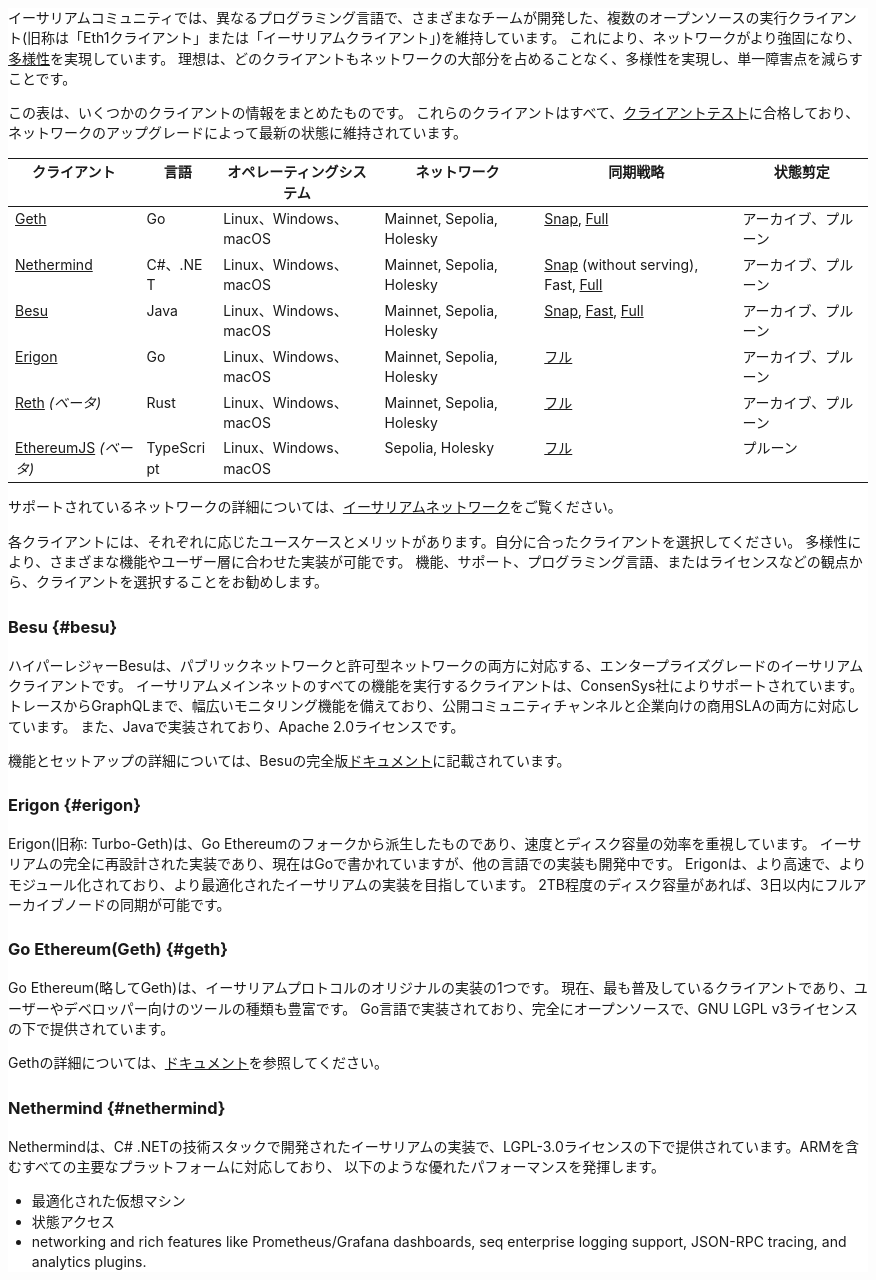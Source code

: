 イーサリアムコミュニティでは、異なるプログラミング言語で、さまざまなチームが開発した、複数のオープンソースの実行クライアント(旧称は「Eth1クライアント」または「イーサリアムクライアント」)を維持しています。 これにより、ネットワークがより強固になり、[多様性](/developers/docs/nodes-and-clients/client-diversity/)を実現しています。 理想は、どのクライアントもネットワークの大部分を占めることなく、多様性を実現し、単一障害点を減らすことです。

この表は、いくつかのクライアントの情報をまとめたものです。 これらのクライアントはすべて、[クライアントテスト](https://github.com/ethereum/tests)に合格しており、ネットワークのアップグレードによって最新の状態に維持されています。

| クライアント                                                                  | 言語         | オペレーティングシステム        | ネットワーク                    | 同期戦略                                                           | 状態剪定       |
| ----------------------------------------------------------------------- | ---------- | ------------------- | ------------------------- | -------------------------------------------------------------- | ---------- |
| [Geth](https://geth.ethereum.org/)                                      | Go         | Linux、Windows、macOS | Mainnet, Sepolia, Holesky | [Snap](#snap-sync), [Full](#full-sync)                         | アーカイブ、プルーン |
| [Nethermind](http://nethermind.io/)                                     | C#、.NET    | Linux、Windows、macOS | Mainnet, Sepolia, Holesky | [Snap](#snap-sync) (without serving), Fast, [Full](#full-sync) | アーカイブ、プルーン |
| [Besu](https://besu.hyperledger.org/en/stable/)                         | Java       | Linux、Windows、macOS | Mainnet, Sepolia, Holesky | [Snap](#snap-sync), [Fast](#fast-sync), [Full](#full-sync)     | アーカイブ、プルーン |
| [Erigon](https://github.com/ledgerwatch/erigon)                         | Go         | Linux、Windows、macOS | Mainnet, Sepolia, Holesky | [フル](#full-sync)                                               | アーカイブ、プルーン |
| [Reth](https://github.com/paradigmxyz/reth) _(ベータ)_                     | Rust       | Linux、Windows、macOS | Mainnet, Sepolia, Holesky | [フル](#full-sync)                                               | アーカイブ、プルーン |
| [EthereumJS](https://github.com/ethereumjs/ethereumjs-monorepo) _(ベータ)_ | TypeScript | Linux、Windows、macOS | Sepolia, Holesky          | [フル](#full-sync)                                               | プルーン       |

サポートされているネットワークの詳細については、[イーサリアムネットワーク](/developers/docs/networks/)をご覧ください。

各クライアントには、それぞれに応じたユースケースとメリットがあります。自分に合ったクライアントを選択してください。 多様性により、さまざまな機能やユーザー層に合わせた実装が可能です。 機能、サポート、プログラミング言語、またはライセンスなどの観点から、クライアントを選択することをお勧めします。

### Besu {#besu}

ハイパーレジャーBesuは、パブリックネットワークと許可型ネットワークの両方に対応する、エンタープライズグレードのイーサリアムクライアントです。 イーサリアムメインネットのすべての機能を実行するクライアントは、ConsenSys社によりサポートされています。トレースからGraphQLまで、幅広いモニタリング機能を備えており、公開コミュニティチャンネルと企業向けの商用SLAの両方に対応しています。 また、Javaで実装されており、Apache 2.0ライセンスです。

機能とセットアップの詳細については、Besuの完全版[ドキュメント](https://besu.hyperledger.org/en/stable/)に記載されています。

### Erigon {#erigon}

Erigon(旧称: Turbo-Geth)は、Go Ethereumのフォークから派生したものであり、速度とディスク容量の効率を重視しています。 イーサリアムの完全に再設計された実装であり、現在はGoで書かれていますが、他の言語での実装も開発中です。 Erigonは、より高速で、よりモジュール化されており、より最適化されたイーサリアムの実装を目指しています。 2TB程度のディスク容量があれば、3日以内にフルアーカイブノードの同期が可能です。

### Go Ethereum(Geth) {#geth}

Go Ethereum(略してGeth)は、イーサリアムプロトコルのオリジナルの実装の1つです。 現在、最も普及しているクライアントであり、ユーザーやデベロッパー向けのツールの種類も豊富です。 Go言語で実装されており、完全にオープンソースで、GNU LGPL v3ライセンスの下で提供されています。

Gethの詳細については、[ドキュメント](https://geth.ethereum.org/docs/)を参照してください。

### Nethermind {#nethermind}

Nethermindは、C# .NETの技術スタックで開発されたイーサリアムの実装で、LGPL-3.0ライセンスの下で提供されています。ARMを含むすべての主要なプラットフォームに対応しており、 以下のような優れたパフォーマンスを発揮します。

- 最適化された仮想マシン
- 状態アクセス
- networking and rich features like Prometheus/Grafana dashboards, seq enterprise logging support, JSON-RPC tracing, and analytics plugins.
